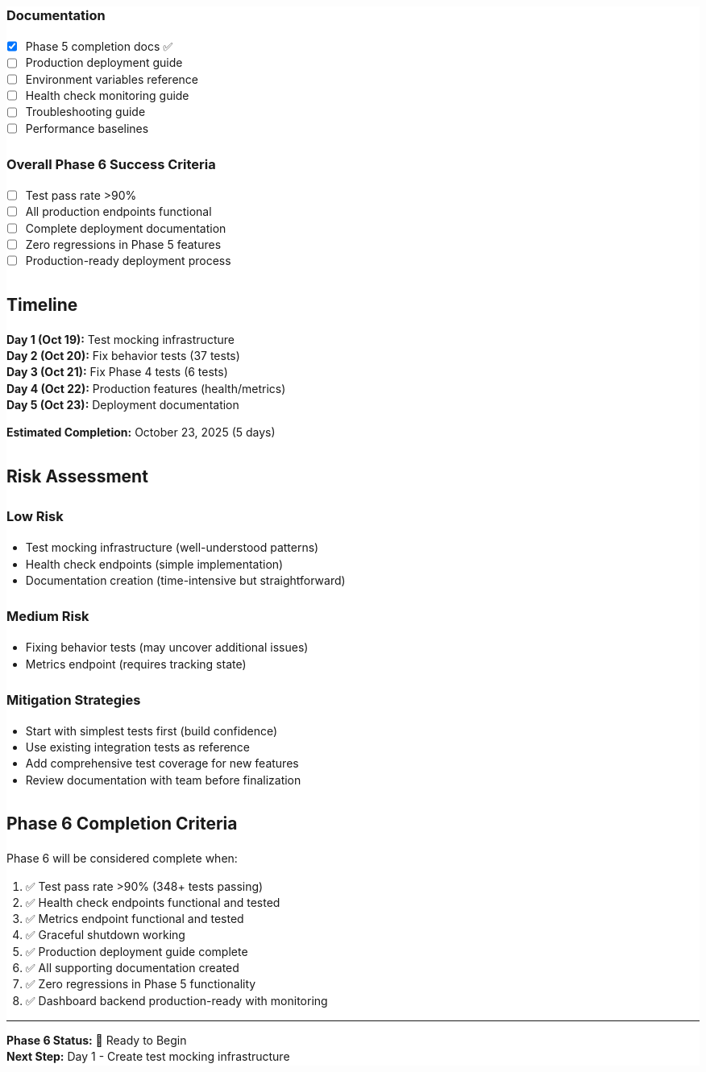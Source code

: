 ### Documentation
- [x] Phase 5 completion docs ✅
- [ ] Production deployment guide
- [ ] Environment variables reference
- [ ] Health check monitoring guide
- [ ] Troubleshooting guide
- [ ] Performance baselines

### Overall Phase 6 Success Criteria
- [ ] Test pass rate >90%
- [ ] All production endpoints functional
- [ ] Complete deployment documentation
- [ ] Zero regressions in Phase 5 features
- [ ] Production-ready deployment process

## Timeline

**Day 1 (Oct 19):** Test mocking infrastructure  
**Day 2 (Oct 20):** Fix behavior tests (37 tests)  
**Day 3 (Oct 21):** Fix Phase 4 tests (6 tests)  
**Day 4 (Oct 22):** Production features (health/metrics)  
**Day 5 (Oct 23):** Deployment documentation  

**Estimated Completion:** October 23, 2025 (5 days)

## Risk Assessment

### Low Risk
- Test mocking infrastructure (well-understood patterns)
- Health check endpoints (simple implementation)
- Documentation creation (time-intensive but straightforward)

### Medium Risk
- Fixing behavior tests (may uncover additional issues)
- Metrics endpoint (requires tracking state)

### Mitigation Strategies
- Start with simplest tests first (build confidence)
- Use existing integration tests as reference
- Add comprehensive test coverage for new features
- Review documentation with team before finalization

## Phase 6 Completion Criteria

Phase 6 will be considered complete when:
1. ✅ Test pass rate >90% (348+ tests passing)
2. ✅ Health check endpoints functional and tested
3. ✅ Metrics endpoint functional and tested
4. ✅ Graceful shutdown working
5. ✅ Production deployment guide complete
6. ✅ All supporting documentation created
7. ✅ Zero regressions in Phase 5 functionality
8. ✅ Dashboard backend production-ready with monitoring

---

**Phase 6 Status:** 🚧 Ready to Begin  
**Next Step:** Day 1 - Create test mocking infrastructure
